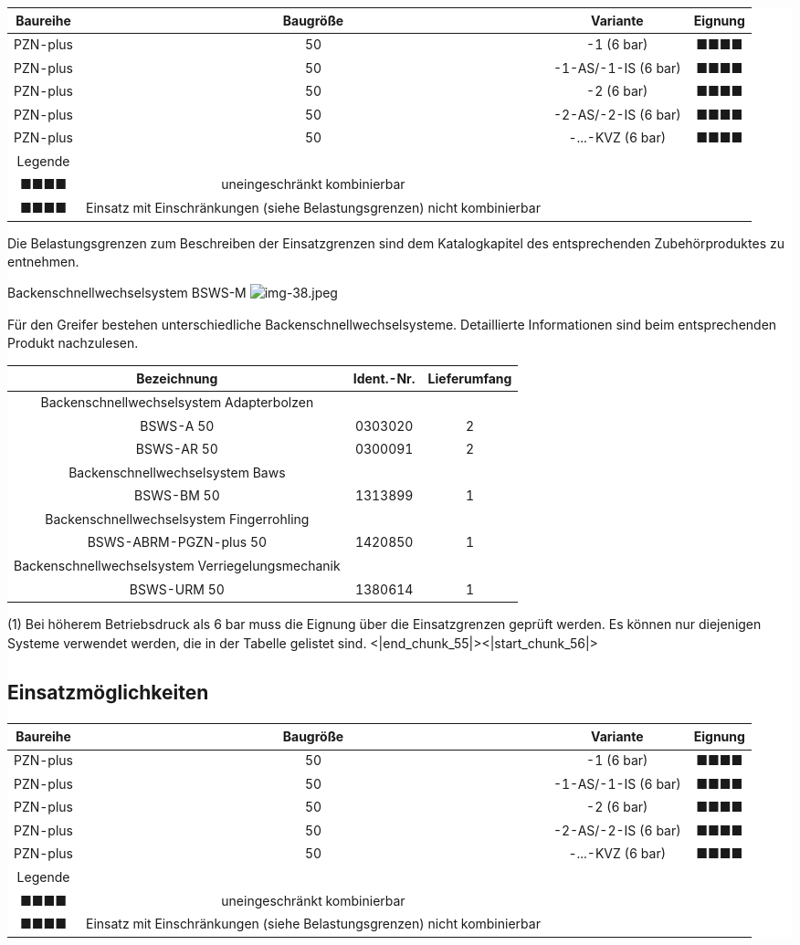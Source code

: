 | Baureihe | Baugröße | Variante | Eignung |
| :--: | :--: | :--: | :--: |
| PZN-plus | 50 | -1 (6 bar) | ■■■■ |
| PZN-plus | 50 | -1-AS/-1-IS (6 bar) | ■■■■ |
| PZN-plus | 50 | -2 (6 bar) | ■■■■ |
| PZN-plus | 50 | -2-AS/-2-IS (6 bar) | ■■■■ |
| PZN-plus | 50 | -...-KVZ (6 bar) | ■■■■ |
| Legende |  |  |  |
| ■■■■ | uneingeschränkt kombinierbar |  |  |
| ■■■■ | Einsatz mit Einschränkungen (siehe Belastungsgrenzen) nicht kombinierbar |  |  |

Die Belastungsgrenzen zum Beschreiben der Einsatzgrenzen sind dem Katalogkapitel des entsprechenden Zubehörproduktes zu entnehmen.

Backenschnellwechselsystem BSWS-M
![img-38.jpeg](img-38.jpeg)

Für den Greifer bestehen unterschiedliche Backenschnellwechselsysteme. Detaillierte Informationen sind beim entsprechenden Produkt nachzulesen.

| Bezeichnung | Ident.-Nr. | Lieferumfang |
| :--: | :--: | :--: |
| Backenschnellwechselsystem Adapterbolzen |  |  |
| BSWS-A 50 | 0303020 | 2 |
| BSWS-AR 50 | 0300091 | 2 |
| Backenschnellwechselsystem Baws |  |  |
| BSWS-BM 50 | 1313899 | 1 |
| Backenschnellwechselsystem Fingerrohling |  |  |
| BSWS-ABRM-PGZN-plus 50 | 1420850 | 1 |
| Backenschnellwechselsystem Verriegelungsmechanik |  |  |
| BSWS-URM 50 | 1380614 | 1 |

(1) Bei höherem Betriebsdruck als 6 bar muss die Eignung über die Einsatzgrenzen geprüft werden. Es können nur diejenigen Systeme verwendet werden, die in der Tabelle gelistet sind.
<|end_chunk_55|><|start_chunk_56|>
## Einsatzmöglichkeiten

| Baureihe | Baugröße | Variante | Eignung |
| :--: | :--: | :--: | :--: |
| PZN-plus | 50 | -1 (6 bar) | ■■■■ |
| PZN-plus | 50 | -1-AS/-1-IS (6 bar) | ■■■■ |
| PZN-plus | 50 | -2 (6 bar) | ■■■■ |
| PZN-plus | 50 | -2-AS/-2-IS (6 bar) | ■■■■ |
| PZN-plus | 50 | -...-KVZ (6 bar) | ■■■■ |
| Legende |  |  |  |
| ■■■■ | uneingeschränkt kombinierbar |  |  |
| ■■■■ | Einsatz mit Einschränkungen (siehe Belastungsgrenzen) nicht kombinierbar |  |  |
